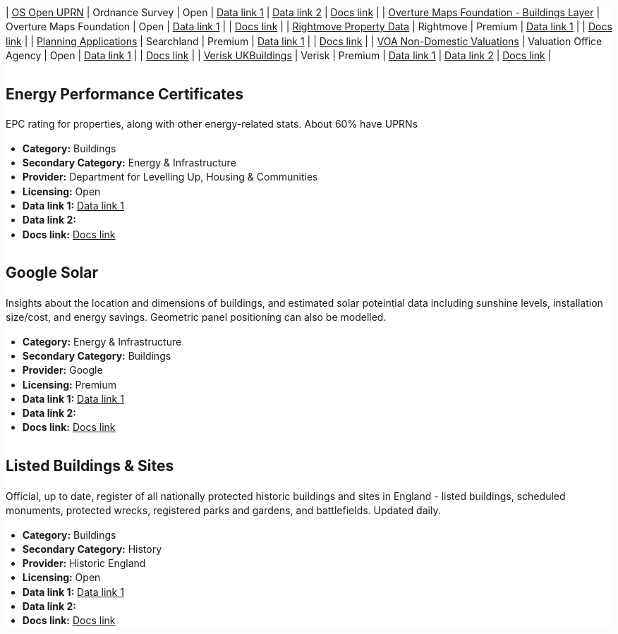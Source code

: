 | [OS Open UPRN](#os-open-uprn)                                                             | Ordnance Survey                                    | Open      | [Data link 1](https://osdatahub.os.uk/downloads/open/OpenUPRN)                                                                                   | [Data link 2](https://docs.os.uk/os-apis/accessing-os-apis/os-features-api/technical-specification/getfeature) | [Docs link](https://docs.os.uk/os-downloads/identifiers/os-open-uprn)                                                                                    |
| [Overture Maps Foundation - Buildings Layer](#overture-maps-foundation---buildings-layer) | Overture Maps Foundation                           | Open      | [Data link 1](https://docs.overturemaps.org/getting-data/)                                                                                       |                                                                                                                | [Docs link](https://docs.overturemaps.org/guides/buildings/)                                                                                             |
| [Rightmove Property Data](#rightmove-property-data)                                       | Rightmove                                          | Premium   | [Data link 1](https://www.rightmove.co.uk/property-data/)                                                                                        |                                                                                                                | [Docs link](https://www.rightmove.co.uk/property-data/rightmoves-property-data/)                                                                         |
| [Planning Applications](#planning-applications)                                           | Searchland                                         | Premium   | [Data link 1](https://docs.searchland.co.uk/#tag/Planning)                                                                                       |                                                                                                                | [Docs link](https://searchland.co.uk/our-apis/planning-applications)                                                                                     |
| [VOA Non-Domestic Valuations](#voa-non-domestic-valuations)                               | Valuation Office Agency                            | Open      | [Data link 1](https://voaratinglists.blob.core.windows.net/html/rlidata.htm)                                                                     |                                                                                                                | [Docs link](https://voaratinglists.blob.core.windows.net/html/documents/Compiled%20Rating%20List%20and%20Summary%20Valuation%20Data%20Specification.pdf) |
| [Verisk UKBuildings](#verisk-ukbuildings)                                                 | Verisk                                             | Premium   | [Data link 1](https://digimap.edina.ac.uk/verisk)                                                                                                | [Data link 2](https://apicatalog.verisk.com/docs/uk-data-api/zi70nw727oya9-verisk-uk-claims-data-api)          | [Docs link](https://www.verisk.com/en-gb/products/ukbuildings)                                                                                           |

## Energy Performance Certificates

EPC rating for properties, along with other energy-related stats. About 60% have UPRNs

- **Category:** Buildings
- **Secondary Category:** Energy & Infrastructure
- **Provider:** Department for Levelling Up, Housing & Communities
- **Licensing:** Open
- **Data link 1:** [Data link 1](https://epc.opendatacommunities.org/domestic/search)
- **Data link 2:** 
- **Docs link:** [Docs link](https://epc.opendatacommunities.org/docs/api)



## Google Solar

Insights about the location and dimensions of buildings, and estimated solar poteintial data including sunshine levels, installation size/cost, and energy savings. Geometric panel positioning can also be modelled.

- **Category:** Energy & Infrastructure
- **Secondary Category:** Buildings
- **Provider:** Google
- **Licensing:** Premium
- **Data link 1:** [Data link 1](https://developers.google.com/maps/documentation/solar/reference/rest)
- **Data link 2:** 
- **Docs link:** [Docs link](https://developers.google.com/maps/documentation/solar/overview)



## Listed Buildings & Sites

Official, up to date, register of all nationally protected historic buildings and sites in England - listed buildings, scheduled monuments, protected wrecks, registered parks and gardens, and battlefields. Updated daily.

- **Category:** Buildings
- **Secondary Category:** History
- **Provider:** Historic England
- **Licensing:** Open
- **Data link 1:** [Data link 1](https://opendata-historicengland.hub.arcgis.com/datasets/historicengland::national-heritage-list-for-england-nhle/explore?layer=3)
- **Data link 2:** 
- **Docs link:** [Docs link](https://opendata-historicengland.hub.arcgis.com/datasets/historicengland::national-heritage-list-for-england-nhle/about?layer=3)
